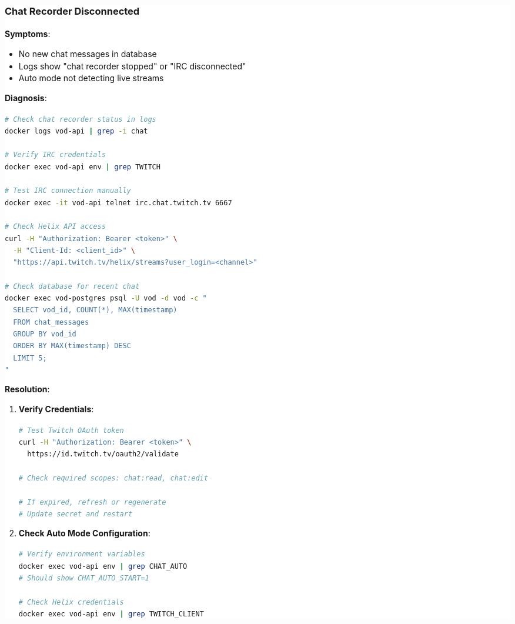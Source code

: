
### Chat Recorder Disconnected

**Symptoms**:

- No new chat messages in database
- Logs show "chat recorder stopped" or "IRC disconnected"
- Auto mode not detecting live streams

**Diagnosis**:

```bash
# Check chat recorder status in logs
docker logs vod-api | grep -i chat

# Verify IRC credentials
docker exec vod-api env | grep TWITCH

# Test IRC connection manually
docker exec -it vod-api telnet irc.chat.twitch.tv 6667

# Check Helix API access
curl -H "Authorization: Bearer <token>" \
  -H "Client-Id: <client_id>" \
  "https://api.twitch.tv/helix/streams?user_login=<channel>"

# Check database for recent chat
docker exec vod-postgres psql -U vod -d vod -c "
  SELECT vod_id, COUNT(*), MAX(timestamp) 
  FROM chat_messages 
  GROUP BY vod_id 
  ORDER BY MAX(timestamp) DESC 
  LIMIT 5;
"
```

**Resolution**:

1. **Verify Credentials**:

   ```bash
   # Test Twitch OAuth token
   curl -H "Authorization: Bearer <token>" \
     https://id.twitch.tv/oauth2/validate
   
   # Check required scopes: chat:read, chat:edit
   
   # If expired, refresh or regenerate
   # Update secret and restart
   ```

2. **Check Auto Mode Configuration**:

   ```bash
   # Verify environment variables
   docker exec vod-api env | grep CHAT_AUTO
   # Should show CHAT_AUTO_START=1
   
   # Check Helix credentials
   docker exec vod-api env | grep TWITCH_CLIENT
   ```
